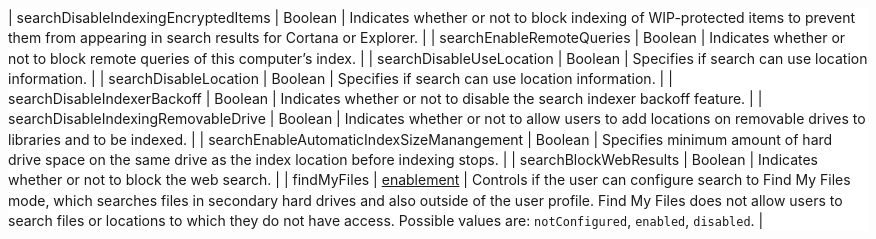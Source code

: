 | searchDisableIndexingEncryptedItems                   | Boolean                                                                                                                        | Indicates whether or not to block indexing of WIP-protected items to prevent them from appearing in search results for Cortana or Explorer.                                                                                                                                                                                                                                                                                                                                                 |
| searchEnableRemoteQueries                             | Boolean                                                                                                                        | Indicates whether or not to block remote queries of this computer’s index.                                                                                                                                                                                                                                                                                                                                                                                                                  |
| searchDisableUseLocation                              | Boolean                                                                                                                        | Specifies if search can use location information.                                                                                                                                                                                                                                                                                                                                                                                                                                           |
| searchDisableLocation                                 | Boolean                                                                                                                        | Specifies if search can use location information.                                                                                                                                                                                                                                                                                                                                                                                                                                           |
| searchDisableIndexerBackoff                           | Boolean                                                                                                                        | Indicates whether or not to disable the search indexer backoff feature.                                                                                                                                                                                                                                                                                                                                                                                                                     |
| searchDisableIndexingRemovableDrive                   | Boolean                                                                                                                        | Indicates whether or not to allow users to add locations on removable drives to libraries and to be indexed.                                                                                                                                                                                                                                                                                                                                                                                |
| searchEnableAutomaticIndexSizeManangement             | Boolean                                                                                                                        | Specifies minimum amount of hard drive space on the same drive as the index location before indexing stops.                                                                                                                                                                                                                                                                                                                                                                                 |
| searchBlockWebResults                                 | Boolean                                                                                                                        | Indicates whether or not to block the web search.                                                                                                                                                                                                                                                                                                                                                                                                                                           |
| findMyFiles                                           | [enablement](../resources/intune-shared-enablement.md)                                                                         | Controls if the user can configure search to Find My Files mode, which searches files in secondary hard drives and also outside of the user profile. Find My Files does not allow users to search files or locations to which they do not have access. Possible values are: `notConfigured`, `enabled`, `disabled`.                                                                                                                                                                         |